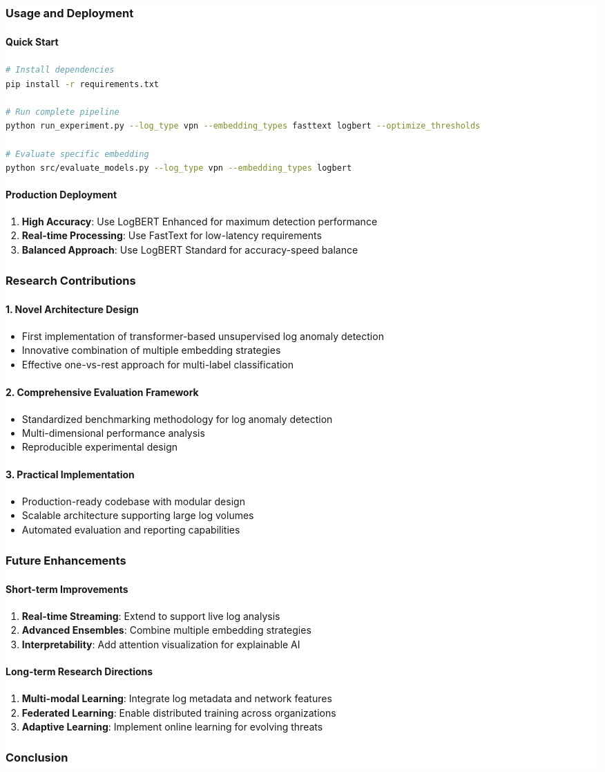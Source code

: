 ```
```

### Usage and Deployment

#### Quick Start
```bash
# Install dependencies
pip install -r requirements.txt

# Run complete pipeline
python run_experiment.py --log_type vpn --embedding_types fasttext logbert --optimize_thresholds

# Evaluate specific embedding
python src/evaluate_models.py --log_type vpn --embedding_types logbert
```

#### Production Deployment
1. **High Accuracy**: Use LogBERT Enhanced for maximum detection performance
2. **Real-time Processing**: Use FastText for low-latency requirements
3. **Balanced Approach**: Use LogBERT Standard for accuracy-speed balance

### Research Contributions

#### 1. Novel Architecture Design
- First implementation of transformer-based unsupervised log anomaly detection
- Innovative combination of multiple embedding strategies
- Effective one-vs-rest approach for multi-label classification

#### 2. Comprehensive Evaluation Framework
- Standardized benchmarking methodology for log anomaly detection
- Multi-dimensional performance analysis
- Reproducible experimental design

#### 3. Practical Implementation
- Production-ready codebase with modular design
- Scalable architecture supporting large log volumes
- Automated evaluation and reporting capabilities

### Future Enhancements

#### Short-term Improvements
1. **Real-time Streaming**: Extend to support live log analysis
2. **Advanced Ensembles**: Combine multiple embedding strategies
3. **Interpretability**: Add attention visualization for explainable AI

#### Long-term Research Directions
1. **Multi-modal Learning**: Integrate log metadata and network features
2. **Federated Learning**: Enable distributed training across organizations
3. **Adaptive Learning**: Implement online learning for evolving threats

### Conclusion
